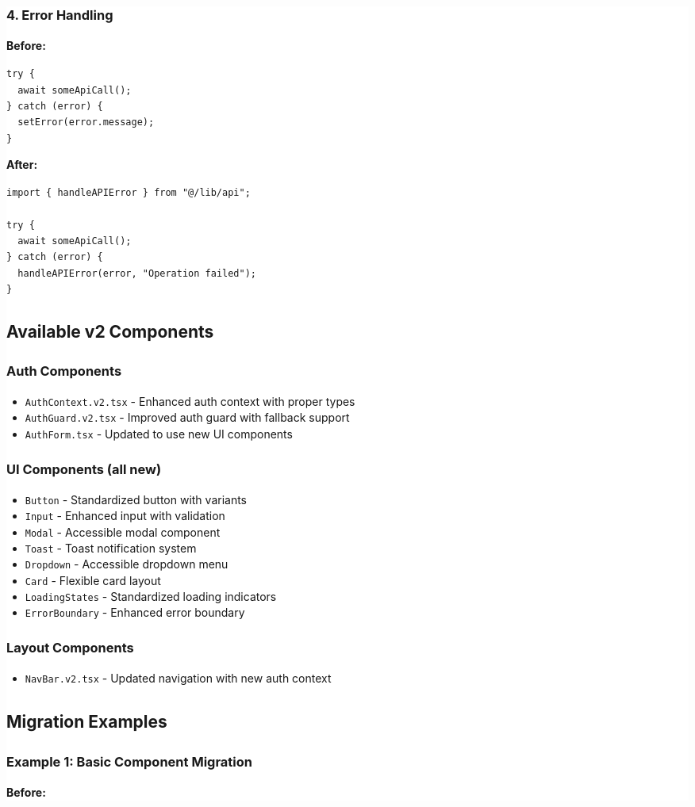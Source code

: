 ### 4. Error Handling

**Before:**

```tsx
try {
  await someApiCall();
} catch (error) {
  setError(error.message);
}
```

**After:**

```tsx
import { handleAPIError } from "@/lib/api";

try {
  await someApiCall();
} catch (error) {
  handleAPIError(error, "Operation failed");
}
```

## Available v2 Components

### Auth Components

- `AuthContext.v2.tsx` - Enhanced auth context with proper types
- `AuthGuard.v2.tsx` - Improved auth guard with fallback support
- `AuthForm.tsx` - Updated to use new UI components

### UI Components (all new)

- `Button` - Standardized button with variants
- `Input` - Enhanced input with validation
- `Modal` - Accessible modal component
- `Toast` - Toast notification system
- `Dropdown` - Accessible dropdown menu
- `Card` - Flexible card layout
- `LoadingStates` - Standardized loading indicators
- `ErrorBoundary` - Enhanced error boundary

### Layout Components

- `NavBar.v2.tsx` - Updated navigation with new auth context

## Migration Examples

### Example 1: Basic Component Migration

**Before:**
